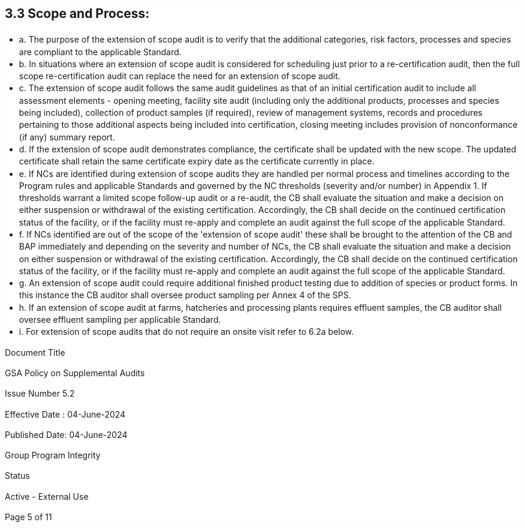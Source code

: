 ## 3.3 Scope and Process:

- a. The purpose of the extension of scope audit is to verify that the additional categories, risk factors, processes and species are compliant to the applicable Standard.
- b. In situations where an extension of scope audit is considered for scheduling just prior to a re-certification audit, then the full scope re-certification audit can replace the need for an extension of scope audit.
- c. The  extension  of  scope  audit  follows  the  same  audit  guidelines  as  that  of  an  initial certification audit to include all assessment elements - opening meeting, facility site audit (including only the additional products, processes and species being included), collection of product samples (if required), review of management systems, records and procedures pertaining to those additional aspects being included into certification, closing meeting includes  provision of nonconformance (if any) summary report.
- d. If the extension of scope audit demonstrates compliance, the certificate shall be updated with the new scope. The updated certificate shall retain the same certificate expiry date as the certificate currently in place.
- e. If NCs are identified during extension of scope audits they are handled per normal process and timelines according to the Program rules and applicable Standards and governed by the NC thresholds (severity and/or number) in Appendix 1. If thresholds warrant a limited scope follow-up audit or a re-audit, the CB shall evaluate the situation and make a decision on either suspension or withdrawal of the existing certification. Accordingly, the CB shall decide on the continued certification status of the facility, or if the facility must re-apply and complete an audit against the full scope of the applicable Standard.
- f. If  NCs  identified  are  out  of  the  scope  of  the  'extension  of  scope  audit'  these  shall  be brought to the attention of the CB and BAP immediately and depending on the severity and number  of  NCs,  the  CB  shall  evaluate  the  situation  and  make  a  decision  on  either suspension or withdrawal of the existing certification. Accordingly, the CB shall decide on the continued certification status of the facility, or if the facility must re-apply and complete an audit against the full scope of the applicable Standard.
- g. An  extension  of  scope  audit  could  require  additional  finished  product  testing  due  to addition of species or product forms. In this instance the CB auditor shall oversee product sampling per Annex 4 of the SPS.
- h. If an extension of scope audit at farms, hatcheries and processing plants requires effluent samples, the CB auditor shall oversee effluent sampling per applicable Standard.
- i. For extension of scope audits that do not require an onsite visit refer to 6.2a below.



Document Title

GSA Policy on Supplemental Audits

Issue Number 5.2

Effective Date : 04-June-2024

Published Date: 04-June-2024

Group Program Integrity

Status

Active - External Use

Page 5 of 11
